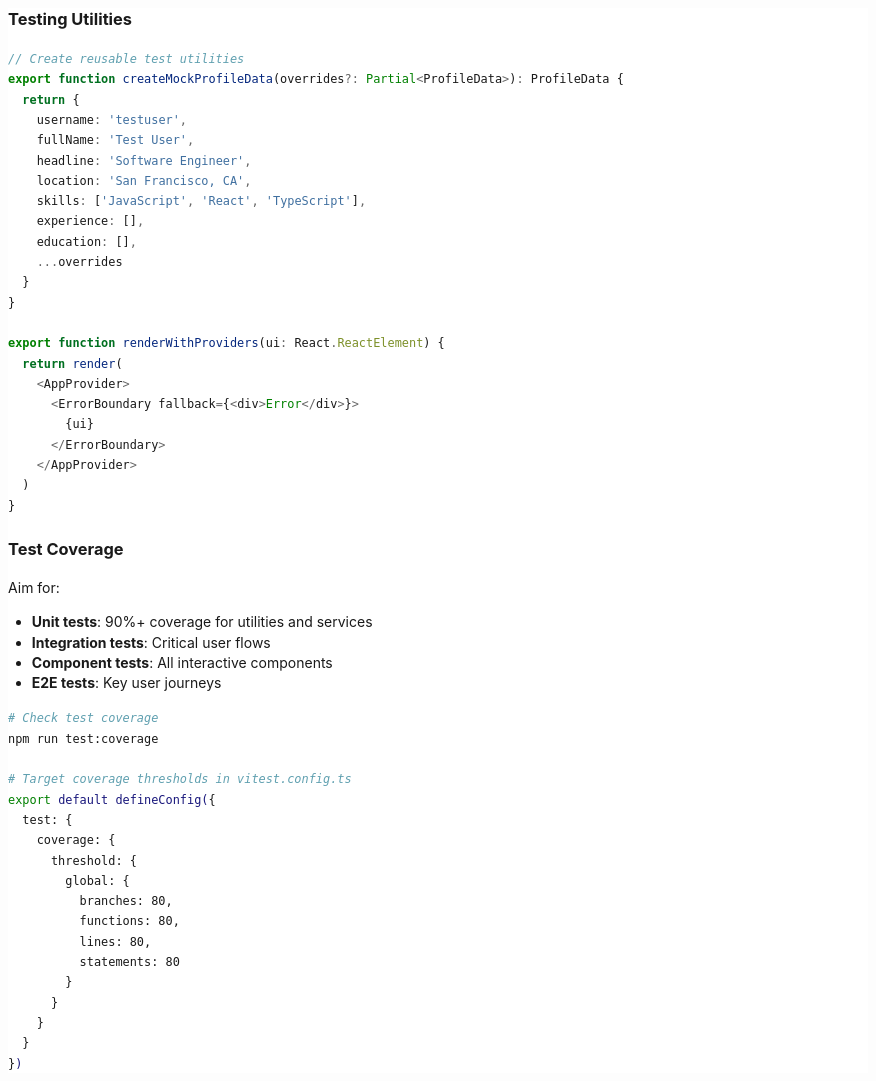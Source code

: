 ### Testing Utilities

```typescript
// Create reusable test utilities
export function createMockProfileData(overrides?: Partial<ProfileData>): ProfileData {
  return {
    username: 'testuser',
    fullName: 'Test User',
    headline: 'Software Engineer',
    location: 'San Francisco, CA',
    skills: ['JavaScript', 'React', 'TypeScript'],
    experience: [],
    education: [],
    ...overrides
  }
}

export function renderWithProviders(ui: React.ReactElement) {
  return render(
    <AppProvider>
      <ErrorBoundary fallback={<div>Error</div>}>
        {ui}
      </ErrorBoundary>
    </AppProvider>
  )
}
```

### Test Coverage

Aim for:
- **Unit tests**: 90%+ coverage for utilities and services
- **Integration tests**: Critical user flows
- **Component tests**: All interactive components
- **E2E tests**: Key user journeys

```bash
# Check test coverage
npm run test:coverage

# Target coverage thresholds in vitest.config.ts
export default defineConfig({
  test: {
    coverage: {
      threshold: {
        global: {
          branches: 80,
          functions: 80,
          lines: 80,
          statements: 80
        }
      }
    }
  }
})
```
